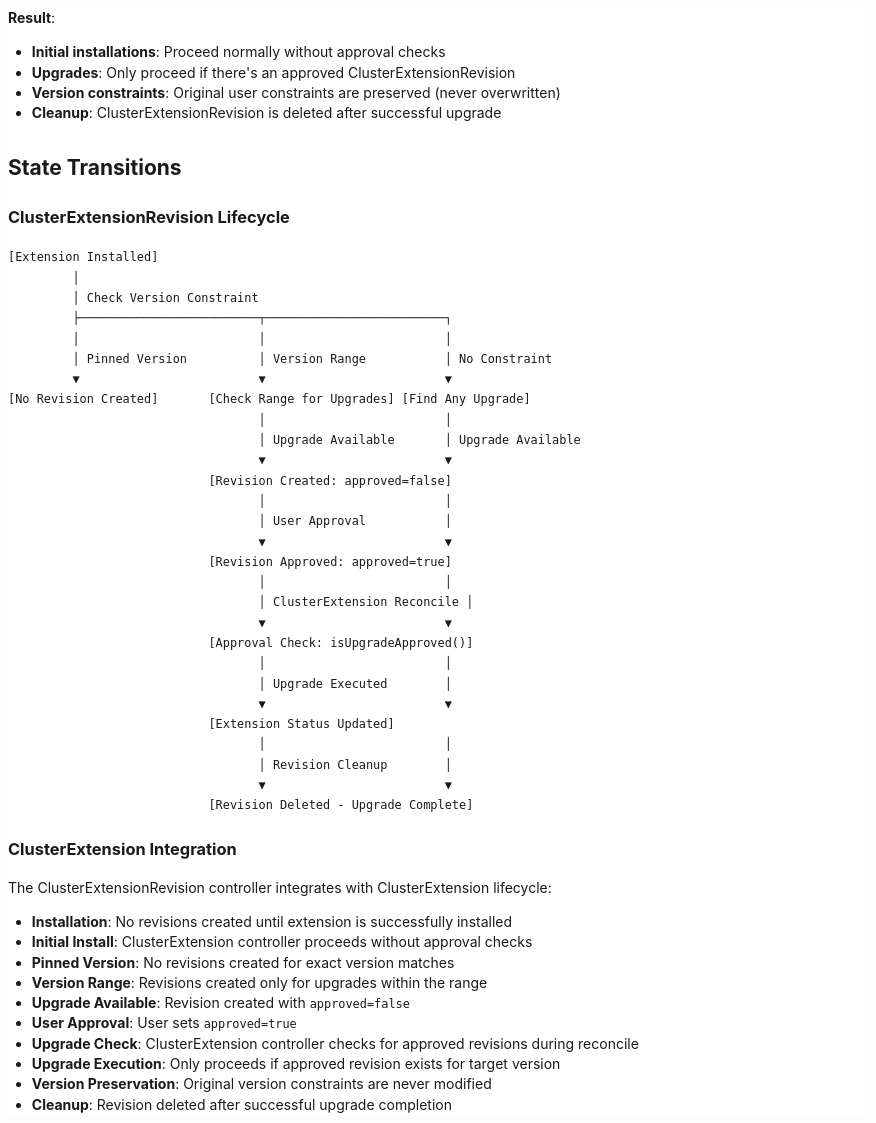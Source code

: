 **Result**: 
- **Initial installations**: Proceed normally without approval checks
- **Upgrades**: Only proceed if there's an approved ClusterExtensionRevision
- **Version constraints**: Original user constraints are preserved (never overwritten)
- **Cleanup**: ClusterExtensionRevision is deleted after successful upgrade

## State Transitions

### ClusterExtensionRevision Lifecycle

```
[Extension Installed] 
         │
         │ Check Version Constraint
         ├─────────────────────────┬─────────────────────────┐
         │                         │                         │
         │ Pinned Version          │ Version Range           │ No Constraint
         ▼                         ▼                         ▼
[No Revision Created]       [Check Range for Upgrades] [Find Any Upgrade]
                                   │                         │
                                   │ Upgrade Available       │ Upgrade Available
                                   ▼                         ▼
                            [Revision Created: approved=false]
                                   │                         │
                                   │ User Approval           │
                                   ▼                         ▼
                            [Revision Approved: approved=true]
                                   │                         │
                                   │ ClusterExtension Reconcile │
                                   ▼                         ▼
                            [Approval Check: isUpgradeApproved()]
                                   │                         │
                                   │ Upgrade Executed        │
                                   ▼                         ▼
                            [Extension Status Updated]
                                   │                         │
                                   │ Revision Cleanup        │
                                   ▼                         ▼
                            [Revision Deleted - Upgrade Complete]
```

### ClusterExtension Integration

The ClusterExtensionRevision controller integrates with ClusterExtension lifecycle:

- **Installation**: No revisions created until extension is successfully installed
- **Initial Install**: ClusterExtension controller proceeds without approval checks
- **Pinned Version**: No revisions created for exact version matches
- **Version Range**: Revisions created only for upgrades within the range
- **Upgrade Available**: Revision created with `approved=false`
- **User Approval**: User sets `approved=true`
- **Upgrade Check**: ClusterExtension controller checks for approved revisions during reconcile
- **Upgrade Execution**: Only proceeds if approved revision exists for target version
- **Version Preservation**: Original version constraints are never modified
- **Cleanup**: Revision deleted after successful upgrade completion
